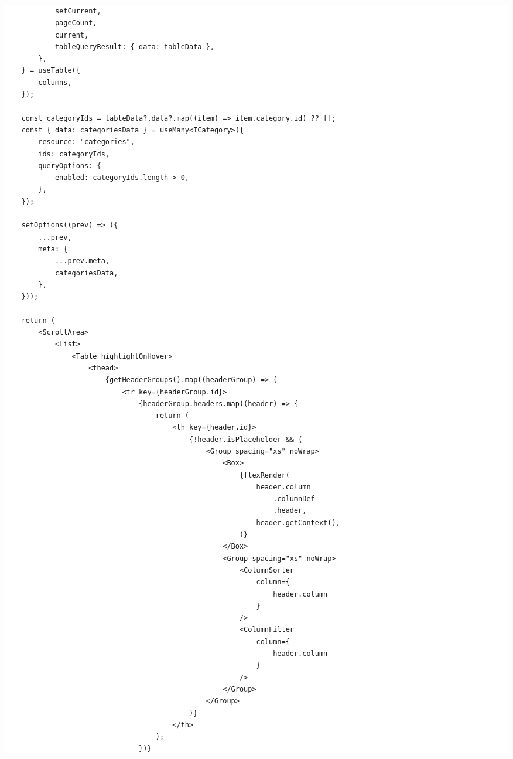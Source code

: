 ```tsx live url=http://localhost:3000/posts/create previewHeight=420px previewOnly
            setCurrent,
            pageCount,
            current,
            tableQueryResult: { data: tableData },
        },
    } = useTable({
        columns,
    });

    const categoryIds = tableData?.data?.map((item) => item.category.id) ?? [];
    const { data: categoriesData } = useMany<ICategory>({
        resource: "categories",
        ids: categoryIds,
        queryOptions: {
            enabled: categoryIds.length > 0,
        },
    });

    setOptions((prev) => ({
        ...prev,
        meta: {
            ...prev.meta,
            categoriesData,
        },
    }));

    return (
        <ScrollArea>
            <List>
                <Table highlightOnHover>
                    <thead>
                        {getHeaderGroups().map((headerGroup) => (
                            <tr key={headerGroup.id}>
                                {headerGroup.headers.map((header) => {
                                    return (
                                        <th key={header.id}>
                                            {!header.isPlaceholder && (
                                                <Group spacing="xs" noWrap>
                                                    <Box>
                                                        {flexRender(
                                                            header.column
                                                                .columnDef
                                                                .header,
                                                            header.getContext(),
                                                        )}
                                                    </Box>
                                                    <Group spacing="xs" noWrap>
                                                        <ColumnSorter
                                                            column={
                                                                header.column
                                                            }
                                                        />
                                                        <ColumnFilter
                                                            column={
                                                                header.column
                                                            }
                                                        />
                                                    </Group>
                                                </Group>
                                            )}
                                        </th>
                                    );
                                })}
```